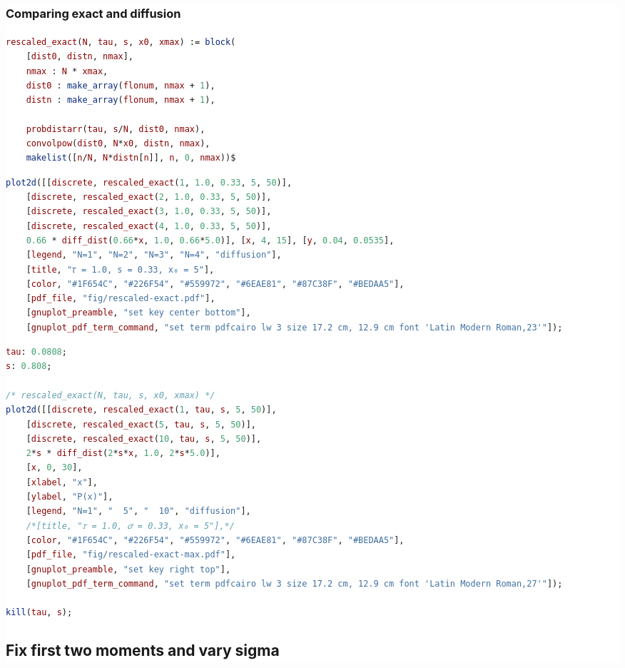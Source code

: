 ### Comparing exact and diffusion

```maxima tags=[]
rescaled_exact(N, tau, s, x0, xmax) := block(
    [dist0, distn, nmax],
    nmax : N * xmax,
    dist0 : make_array(flonum, nmax + 1),
    distn : make_array(flonum, nmax + 1),
    
    probdistarr(tau, s/N, dist0, nmax),
    convolpow(dist0, N*x0, distn, nmax),
    makelist([n/N, N*distn[n]], n, 0, nmax))$
```

```maxima tags=[]
plot2d([[discrete, rescaled_exact(1, 1.0, 0.33, 5, 50)],
    [discrete, rescaled_exact(2, 1.0, 0.33, 5, 50)],
    [discrete, rescaled_exact(3, 1.0, 0.33, 5, 50)],
    [discrete, rescaled_exact(4, 1.0, 0.33, 5, 50)],
    0.66 * diff_dist(0.66*x, 1.0, 0.66*5.0)], [x, 4, 15], [y, 0.04, 0.0535],
    [legend, "N=1", "N=2", "N=3", "N=4", "diffusion"],
    [title, "𝜏 = 1.0, s = 0.33, x₀ = 5"],
    [color, "#1F654C", "#226F54", "#559972", "#6EAE81", "#87C38F", "#BEDAA5"],
    [pdf_file, "fig/rescaled-exact.pdf"],
    [gnuplot_preamble, "set key center bottom"],
    [gnuplot_pdf_term_command, "set term pdfcairo lw 3 size 17.2 cm, 12.9 cm font 'Latin Modern Roman,23'"]);
```

```maxima tags=[]
tau: 0.0808;
s: 0.808;

/* rescaled_exact(N, tau, s, x0, xmax) */ 
plot2d([[discrete, rescaled_exact(1, tau, s, 5, 50)],
    [discrete, rescaled_exact(5, tau, s, 5, 50)],
    [discrete, rescaled_exact(10, tau, s, 5, 50)],
    2*s * diff_dist(2*s*x, 1.0, 2*s*5.0)], 
    [x, 0, 30],
    [xlabel, "x"],
    [ylabel, "P(x)"],
    [legend, "N=1", "  5", "  10", "diffusion"],
    /*[title, "𝜏 = 1.0, 𝜎 = 0.33, x₀ = 5"],*/
    [color, "#1F654C", "#226F54", "#559972", "#6EAE81", "#87C38F", "#BEDAA5"],
    [pdf_file, "fig/rescaled-exact-max.pdf"],
    [gnuplot_preamble, "set key right top"],
    [gnuplot_pdf_term_command, "set term pdfcairo lw 3 size 17.2 cm, 12.9 cm font 'Latin Modern Roman,27'"]);
    
kill(tau, s);
```

## Fix first two moments and vary sigma
